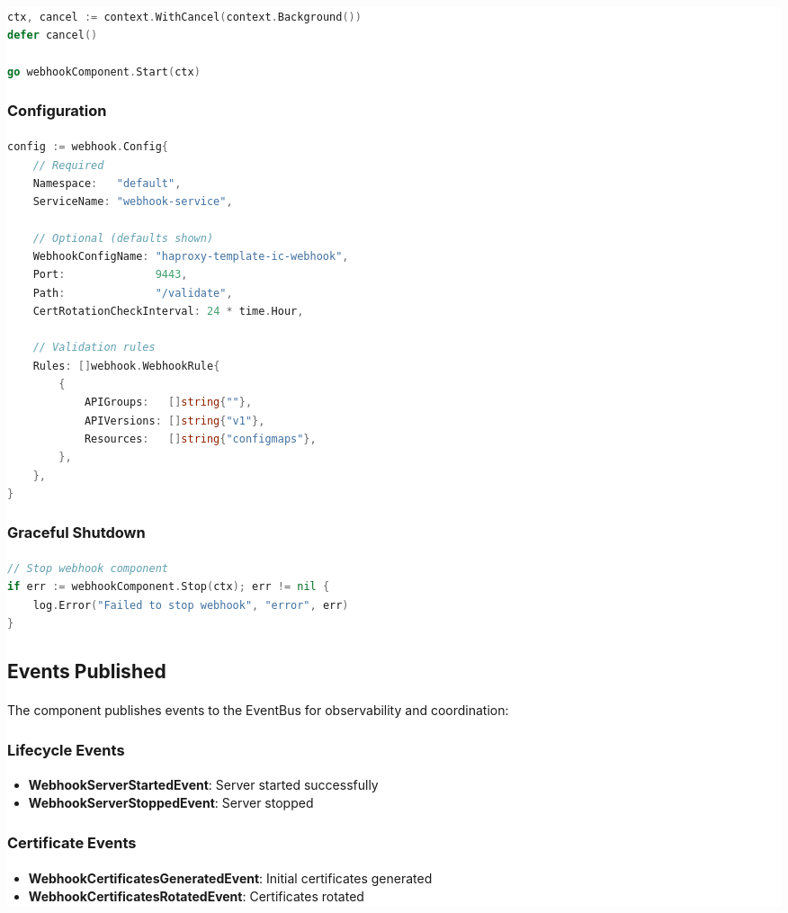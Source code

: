 ```go
ctx, cancel := context.WithCancel(context.Background())
defer cancel()

go webhookComponent.Start(ctx)
```

### Configuration

```go
config := webhook.Config{
    // Required
    Namespace:   "default",
    ServiceName: "webhook-service",

    // Optional (defaults shown)
    WebhookConfigName: "haproxy-template-ic-webhook",
    Port:              9443,
    Path:              "/validate",
    CertRotationCheckInterval: 24 * time.Hour,

    // Validation rules
    Rules: []webhook.WebhookRule{
        {
            APIGroups:   []string{""},
            APIVersions: []string{"v1"},
            Resources:   []string{"configmaps"},
        },
    },
}
```

### Graceful Shutdown

```go
// Stop webhook component
if err := webhookComponent.Stop(ctx); err != nil {
    log.Error("Failed to stop webhook", "error", err)
}
```

## Events Published

The component publishes events to the EventBus for observability and coordination:

### Lifecycle Events

- **WebhookServerStartedEvent**: Server started successfully
- **WebhookServerStoppedEvent**: Server stopped

### Certificate Events

- **WebhookCertificatesGeneratedEvent**: Initial certificates generated
- **WebhookCertificatesRotatedEvent**: Certificates rotated

